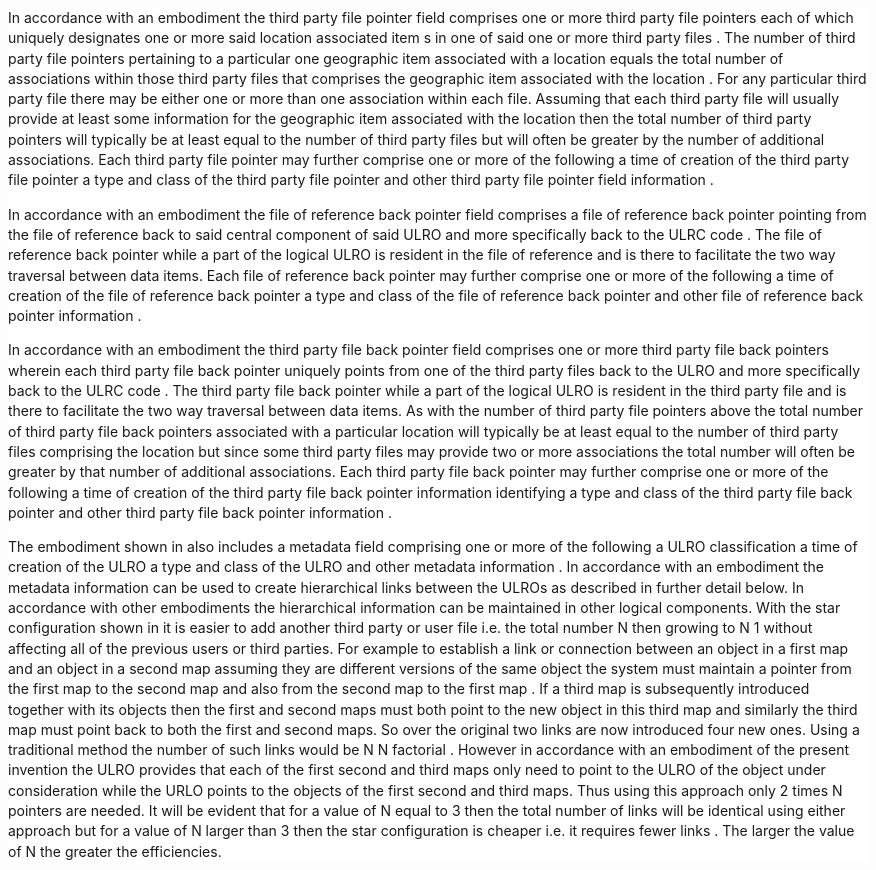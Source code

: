In accordance with an embodiment the third party file pointer field comprises one or more third party file pointers each of which uniquely designates one or more said location associated item s in one of said one or more third party files . The number of third party file pointers pertaining to a particular one geographic item associated with a location equals the total number of associations within those third party files that comprises the geographic item associated with the location . For any particular third party file there may be either one or more than one association within each file. Assuming that each third party file will usually provide at least some information for the geographic item associated with the location then the total number of third party pointers will typically be at least equal to the number of third party files but will often be greater by the number of additional associations. Each third party file pointer may further comprise one or more of the following a time of creation of the third party file pointer a type and class of the third party file pointer and other third party file pointer field information .

In accordance with an embodiment the file of reference back pointer field comprises a file of reference back pointer pointing from the file of reference back to said central component of said ULRO and more specifically back to the ULRC code . The file of reference back pointer while a part of the logical ULRO is resident in the file of reference and is there to facilitate the two way traversal between data items. Each file of reference back pointer may further comprise one or more of the following a time of creation of the file of reference back pointer a type and class of the file of reference back pointer and other file of reference back pointer information .

In accordance with an embodiment the third party file back pointer field comprises one or more third party file back pointers wherein each third party file back pointer uniquely points from one of the third party files back to the ULRO and more specifically back to the ULRC code . The third party file back pointer while a part of the logical ULRO is resident in the third party file and is there to facilitate the two way traversal between data items. As with the number of third party file pointers above the total number of third party file back pointers associated with a particular location will typically be at least equal to the number of third party files comprising the location but since some third party files may provide two or more associations the total number will often be greater by that number of additional associations. Each third party file back pointer may further comprise one or more of the following a time of creation of the third party file back pointer information identifying a type and class of the third party file back pointer and other third party file back pointer information .

The embodiment shown in also includes a metadata field comprising one or more of the following a ULRO classification a time of creation of the ULRO a type and class of the ULRO and other metadata information . In accordance with an embodiment the metadata information can be used to create hierarchical links between the ULROs as described in further detail below. In accordance with other embodiments the hierarchical information can be maintained in other logical components. With the star configuration shown in it is easier to add another third party or user file i.e. the total number N then growing to N 1 without affecting all of the previous users or third parties. For example to establish a link or connection between an object in a first map and an object in a second map assuming they are different versions of the same object the system must maintain a pointer from the first map to the second map and also from the second map to the first map . If a third map is subsequently introduced together with its objects then the first and second maps must both point to the new object in this third map and similarly the third map must point back to both the first and second maps. So over the original two links are now introduced four new ones. Using a traditional method the number of such links would be N N factorial . However in accordance with an embodiment of the present invention the ULRO provides that each of the first second and third maps only need to point to the ULRO of the object under consideration while the URLO points to the objects of the first second and third maps. Thus using this approach only 2 times N pointers are needed. It will be evident that for a value of N equal to 3 then the total number of links will be identical using either approach but for a value of N larger than 3 then the star configuration is cheaper i.e. it requires fewer links . The larger the value of N the greater the efficiencies.
